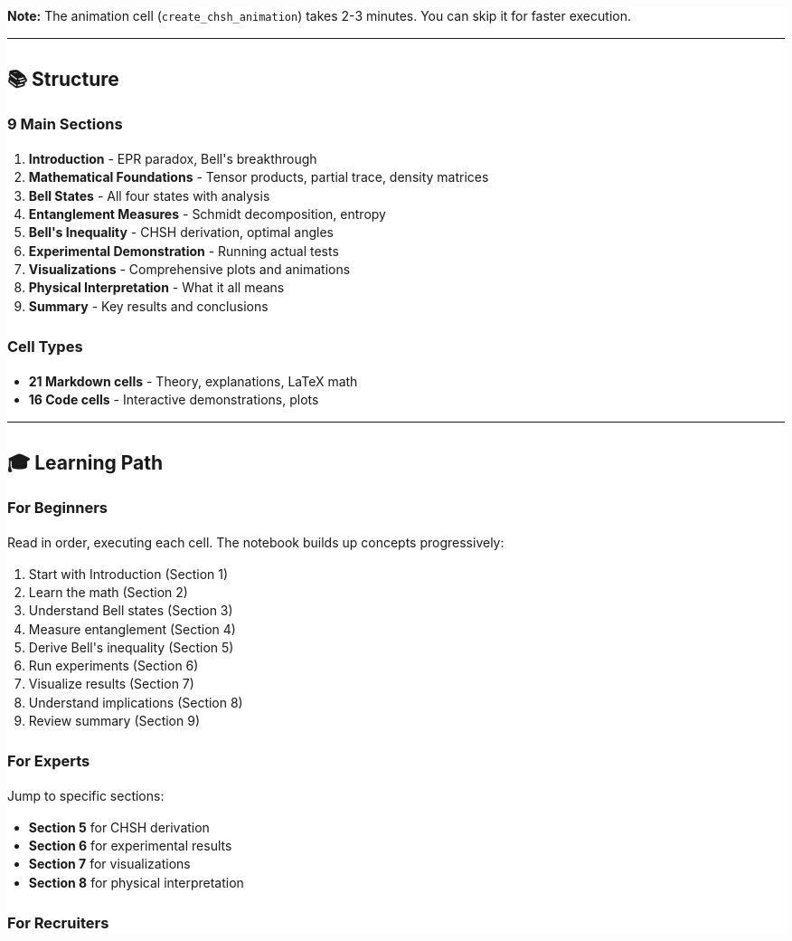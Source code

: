 **Note:** The animation cell (`create_chsh_animation`) takes 2-3 minutes. You can skip it for faster execution.

---

## 📚 Structure

### 9 Main Sections

1. **Introduction** - EPR paradox, Bell's breakthrough
2. **Mathematical Foundations** - Tensor products, partial trace, density matrices
3. **Bell States** - All four states with analysis
4. **Entanglement Measures** - Schmidt decomposition, entropy
5. **Bell's Inequality** - CHSH derivation, optimal angles
6. **Experimental Demonstration** - Running actual tests
7. **Visualizations** - Comprehensive plots and animations
8. **Physical Interpretation** - What it all means
9. **Summary** - Key results and conclusions

### Cell Types

- **21 Markdown cells** - Theory, explanations, LaTeX math
- **16 Code cells** - Interactive demonstrations, plots

---

## 🎓 Learning Path

### For Beginners

Read in order, executing each cell. The notebook builds up concepts progressively:

1. Start with Introduction (Section 1)
2. Learn the math (Section 2)
3. Understand Bell states (Section 3)
4. Measure entanglement (Section 4)
5. Derive Bell's inequality (Section 5)
6. Run experiments (Section 6)
7. Visualize results (Section 7)
8. Understand implications (Section 8)
9. Review summary (Section 9)

### For Experts

Jump to specific sections:
- **Section 5** for CHSH derivation
- **Section 6** for experimental results
- **Section 7** for visualizations
- **Section 8** for physical interpretation

### For Recruiters
